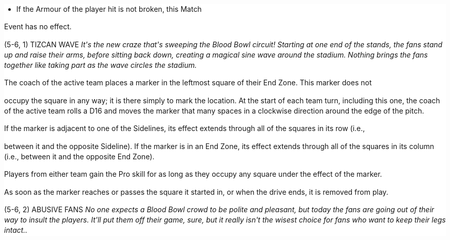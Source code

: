 * If the Armour of the player hit is not broken, this Match

Event has no effect.

(5-6, 1) TIZCAN WAVE
*It's the new craze that's sweeping the Blood Bowl circuit!* *Starting
at one end of the stands, the fans stand up and* *raise their arms,
before sitting back down, creating a* *magical sine wave around the
stadium. Nothing brings*
*the fans together like taking part as the wave circles*
*the stadium.*

The coach of the active team places a marker in the leftmost square of
their End Zone. This marker does not

occupy the square in any way; it is there simply to mark the location.
At the start of each team turn, including this one, the coach of the
active team rolls a D16 and moves the marker that many spaces in a
clockwise direction around the edge of the pitch.

If the marker is adjacent to one of the Sidelines,
its effect extends through all of the squares in its row (i.e.,

between it and the opposite Sideline). If the marker is in an End Zone,
its effect extends through all of the squares in its column (i.e.,
between it and the opposite End Zone).

Players from either team gain the Pro skill for as long as they occupy
any square under the effect of the marker.

As soon as the marker reaches or passes the square it started in, or
when the drive ends, it is removed from play.

(5-6, 2) ABUSIVE FANS
*No one expects a Blood Bowl crowd*
*to be polite and pleasant, but today* *the fans are going out of
their way to* *insult the players. It'll put them off* *their game,
sure, but it really isn't the* *wisest choice for fans who want to*
*keep their legs intact..*
